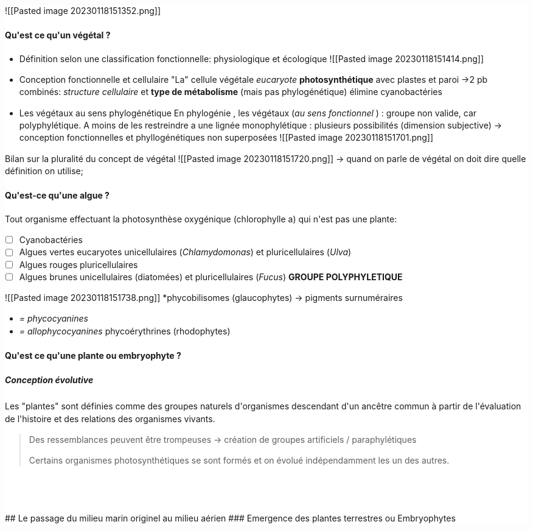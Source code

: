 ![[Pasted image 20230118151352.png]]

#### Qu'est ce qu'un végétal ?

* Définition selon une classification fonctionnelle: physiologique et écologique
![[Pasted image 20230118151414.png]]

* Conception fonctionnelle et cellulaire
"La" cellule végétale *eucaryote* **photosynthétique** avec plastes et paroi
->2 pb combinés: *structure cellulaire* et **type de métabolisme** (mais pas phylogénétique)
élimine cyanobactéries

- Les végétaux au sens phylogénétique
En phylogénie , les végétaux (*au sens fonctionnel* ) : groupe non valide, car polyphylétique.
A moins de les restreindre a une lignée monophylétique : plusieurs possibilités (dimension subjective) -> conception fonctionnelles et phyllogénétiques non superposées
![[Pasted image 20230118151701.png]]


Bilan sur la pluralité du concept de végétal
![[Pasted image 20230118151720.png]]
-> quand on parle de végétal on doit dire quelle définition on utilise;

#### Qu'est-ce qu'une algue ?

Tout organisme effectuant la photosynthèse oxygénique (chlorophylle a) qui n'est pas une plante:
- [ ] Cyanobactéries
- [ ] Algues vertes eucaryotes unicellulaires (*Chlamydomonas*) et pluricellulaires (*Ulva*)
- [ ] Algues rouges pluricellulaires
- [ ] Algues brunes unicellulaires (diatomées) et pluricellulaires (*Fucus*)
**GROUPE POLYPHYLETIQUE**

![[Pasted image 20230118151738.png]]
*phycobilisomes (glaucophytes)
-> pigments surnuméraires
- *= phycocyanines*
- *= allophycocyanines*
phycoérythrines (rhodophytes)

#### Qu'est ce qu'une plante ou embryophyte ? 

##### Conception évolutive

Les "plantes" sont définies comme des groupes naturels d'organismes descendant d'un ancêtre commun à partir de l'évaluation de l'histoire et des relations des organismes vivants.

>Des ressemblances peuvent être trompeuses
 -> création de groupes artificiels / paraphylétiques
> 
> Certains organismes photosynthétiques se sont formés et on évolué indépendamment les un des autres.
<br>
<br>
<br>
## Le passage du milieu marin originel au milieu aérien
### Emergence des plantes terrestres ou Embryophytes

